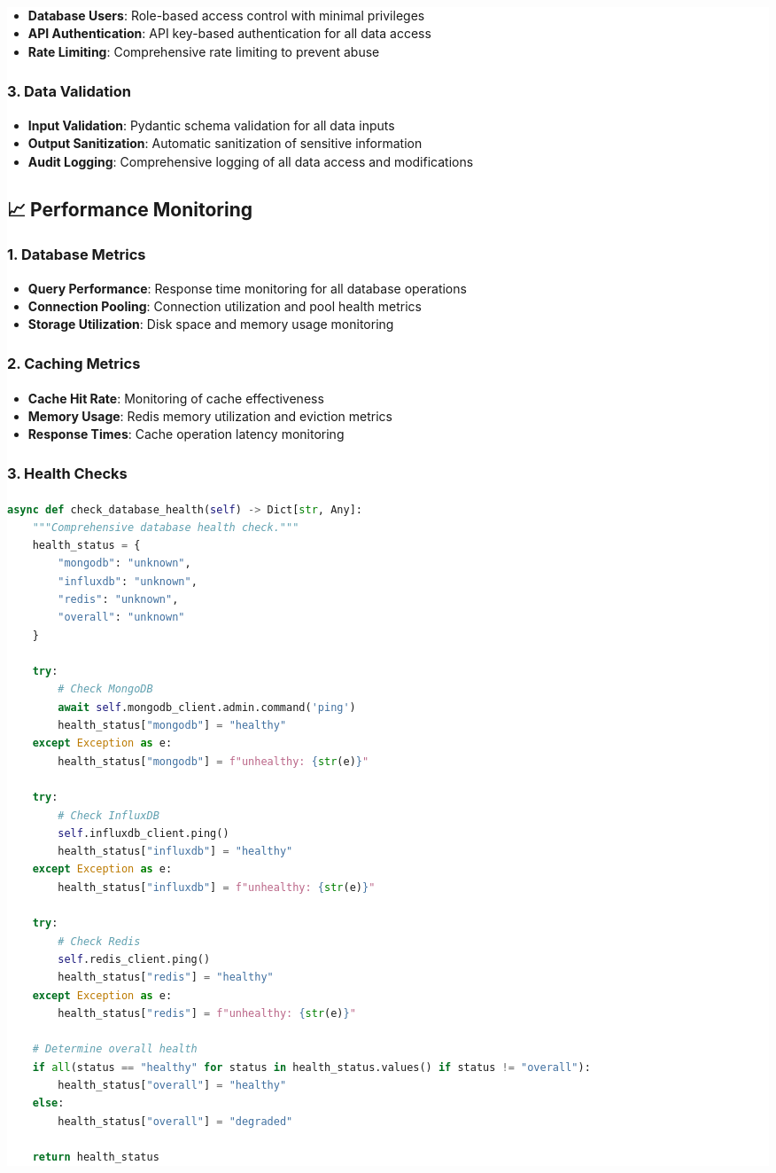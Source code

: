 - **Database Users**: Role-based access control with minimal privileges
- **API Authentication**: API key-based authentication for all data access
- **Rate Limiting**: Comprehensive rate limiting to prevent abuse

### 3. Data Validation

- **Input Validation**: Pydantic schema validation for all data inputs
- **Output Sanitization**: Automatic sanitization of sensitive information
- **Audit Logging**: Comprehensive logging of all data access and modifications

## 📈 Performance Monitoring

### 1. Database Metrics

- **Query Performance**: Response time monitoring for all database operations
- **Connection Pooling**: Connection utilization and pool health metrics
- **Storage Utilization**: Disk space and memory usage monitoring

### 2. Caching Metrics

- **Cache Hit Rate**: Monitoring of cache effectiveness
- **Memory Usage**: Redis memory utilization and eviction metrics
- **Response Times**: Cache operation latency monitoring

### 3. Health Checks

```python
async def check_database_health(self) -> Dict[str, Any]:
    """Comprehensive database health check."""
    health_status = {
        "mongodb": "unknown",
        "influxdb": "unknown",
        "redis": "unknown",
        "overall": "unknown"
    }

    try:
        # Check MongoDB
        await self.mongodb_client.admin.command('ping')
        health_status["mongodb"] = "healthy"
    except Exception as e:
        health_status["mongodb"] = f"unhealthy: {str(e)}"

    try:
        # Check InfluxDB
        self.influxdb_client.ping()
        health_status["influxdb"] = "healthy"
    except Exception as e:
        health_status["influxdb"] = f"unhealthy: {str(e)}"

    try:
        # Check Redis
        self.redis_client.ping()
        health_status["redis"] = "healthy"
    except Exception as e:
        health_status["redis"] = f"unhealthy: {str(e)}"

    # Determine overall health
    if all(status == "healthy" for status in health_status.values() if status != "overall"):
        health_status["overall"] = "healthy"
    else:
        health_status["overall"] = "degraded"

    return health_status
```